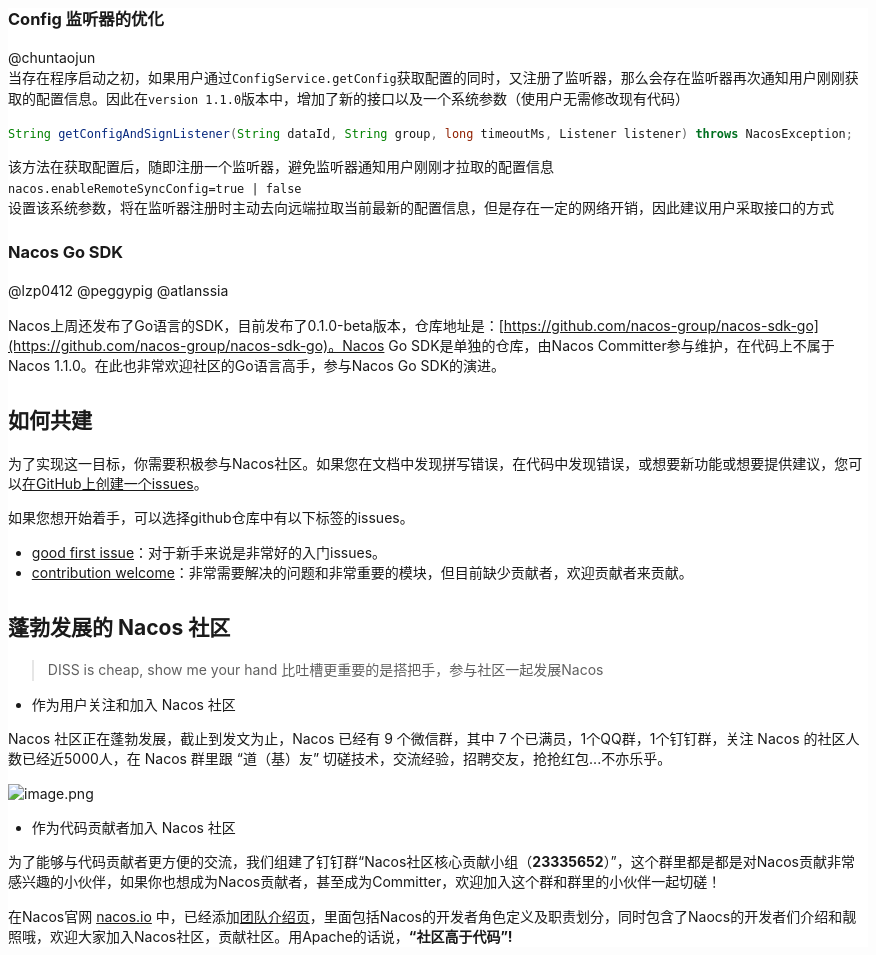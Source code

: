 <a name="QFEGE"></a>
### Config 监听器的优化
@chuntaojun<br />当存在程序启动之初，如果用户通过`ConfigService.getConfig`获取配置的同时，又注册了监听器，那么会存在监听器再次通知用户刚刚获取的配置信息。因此在`version 1.1.0`版本中，增加了新的接口以及一个系统参数（使用户无需修改现有代码）
```java
String getConfigAndSignListener(String dataId, String group, long timeoutMs, Listener listener) throws NacosException;
```

该方法在获取配置后，随即注册一个监听器，避免监听器通知用户刚刚才拉取的配置信息<br />`nacos.enableRemoteSyncConfig=true | false`<br />设置该系统参数，将在监听器注册时主动去向远端拉取当前最新的配置信息，但是存在一定的网络开销，因此建议用户采取接口的方式

<a name="unUgM"></a>
### Nacos Go SDK
@lzp0412 @peggypig @atlanssia

Nacos上周还发布了Go语言的SDK，目前发布了0.1.0-beta版本，仓库地址是：[https://github.com/nacos-group/nacos-sdk-go](https://github.com/nacos-group/nacos-sdk-go)。Nacos Go SDK是单独的仓库，由Nacos Committer参与维护，在代码上不属于Nacos 1.1.0。在此也非常欢迎社区的Go语言高手，参与Nacos Go SDK的演进。


<a name="0LhDq"></a>
## 如何共建

为了实现这一目标，你需要积极参与Nacos社区。如果您在文档中发现拼写错误，在代码中发现错误，或想要新功能或想要提供建议，您可以[在GitHub上创建一个issues](https://github.com/alibaba/Nacos/issues/new)。

如果您想开始着手，可以选择github仓库中有以下标签的issues。

- [good first issue](https://github.com/alibaba/nacos/labels/good%20first%20issue)：对于新手来说是非常好的入门issues。
- [contribution welcome](https://github.com/alibaba/nacos/labels/contribution%20%E6%AC%A2%E8%BF%8E)：非常需要解决的问题和非常重要的模块，但目前缺少贡献者，欢迎贡献者来贡献。



<a name="7ddae8a4"></a>
## 蓬勃发展的 Nacos 社区

> DISS is cheap, show me your hand
> 比吐槽更重要的是搭把手，参与社区一起发展Nacos


- 作为用户关注和加入 Nacos 社区

Nacos 社区正在蓬勃发展，截止到发文为止，Nacos 已经有 9 个微信群，其中 7 个已满员，1个QQ群，1个钉钉群，关注 Nacos 的社区人数已经近5000人，在 Nacos 群里跟 “道（基）友” 切磋技术，交流经验，招聘交友，抢抢红包...不亦乐乎。

![image.png](https://cdn.nlark.com/yuque/0/2019/png/333810/1560397428130-a878b99a-665f-413d-9e69-ec36b13f731f.png#align=left&display=inline&height=431&name=image.png&originHeight=420&originWidth=698&size=144746&status=done&width=716)

- 作为代码贡献者加入 Nacos 社区

为了能够与代码贡献者更方便的交流，我们组建了钉钉群“Nacos社区核心贡献小组（**23335652**）”，这个群里都是都是对Nacos贡献非常感兴趣的小伙伴，如果你也想成为Nacos贡献者，甚至成为Committer，欢迎加入这个群和群里的小伙伴一起切磋！

在Nacos官网 [nacos.io](http://nacos.io/) 中，已经添加[团队介绍页](https://nacos.io/zh-cn/docs/nacos-dev.html)，里面包括Nacos的开发者角色定义及职责划分，同时包含了Naocs的开发者们介绍和靓照哦，欢迎大家加入Nacos社区，贡献社区。用Apache的话说，**“社区高于代码”!**
